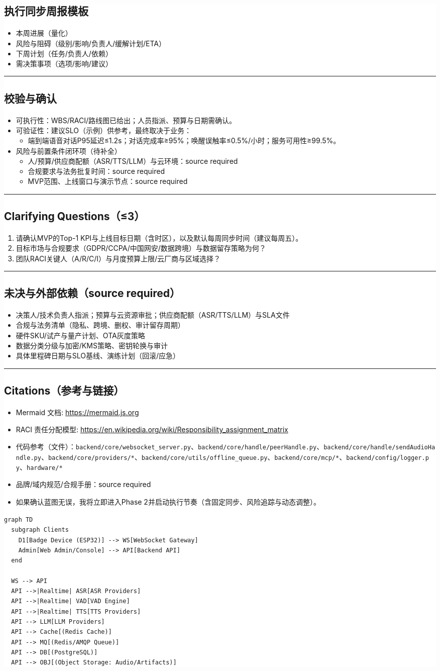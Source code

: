 
## 执行同步周报模板
- 本周进展（量化）
- 风险与阻碍（级别/影响/负责人/缓解计划/ETA）
- 下周计划（任务/负责人/依赖）
- 需决策事项（选项/影响/建议）

---

## 校验与确认
- 可执行性：WBS/RACI/路线图已给出；人员指派、预算与日期需确认。
- 可验证性：建议SLO（示例）供参考，最终取决于业务：
  - 端到端语音对话P95延迟≤1.2s；对话完成率≥95%；唤醒误触率≤0.5%/小时；服务可用性≥99.5%。
- 风险与前置条件闭环项（待补全）
  - 人/预算/供应商配额（ASR/TTS/LLM）与云环境：source required
  - 合规要求与法务批复时间：source required
  - MVP范围、上线窗口与演示节点：source required

---

## Clarifying Questions（≤3）
1) 请确认MVP的Top-1 KPI与上线目标日期（含时区），以及默认每周同步时间（建议每周五）。  
2) 目标市场与合规要求（GDPR/CCPA/中国网安/数据跨境）与数据留存策略为何？  
3) 团队RACI关键人（A/R/C/I）与月度预算上限/云厂商与区域选择？

---

## 未决与外部依赖（source required）
- 决策人/技术负责人指派；预算与云资源审批；供应商配额（ASR/TTS/LLM）与SLA文件
- 合规与法务清单（隐私、跨境、删权、审计留存周期）
- 硬件SKU/试产与量产计划、OTA灰度策略
- 数据分类分级与加密/KMS策略、密钥轮换与审计
- 具体里程碑日期与SLO基线、演练计划（回滚/应急）

---

## Citations（参考与链接）
- Mermaid 文档: https://mermaid.js.org
- RACI 责任分配模型: https://en.wikipedia.org/wiki/Responsibility_assignment_matrix
- 代码参考（文件）：`backend/core/websocket_server.py`、`backend/core/handle/peerHandle.py`、`backend/core/handle/sendAudioHandle.py`、`backend/core/providers/*`、`backend/core/utils/offline_queue.py`、`backend/core/mcp/*`、`backend/config/logger.py`、`hardware/*`
- 品牌/域内规范/合规手册：source required

- 如果确认蓝图无误，我将立即进入Phase 2并启动执行节奏（含固定同步、风险追踪与动态调整）。

```plaintext
graph TD
  subgraph Clients
    D1[Badge Device (ESP32)] --> WS[WebSocket Gateway]
    Admin[Web Admin/Console] --> API[Backend API]
  end

  WS --> API
  API -->|Realtime| ASR[ASR Providers]
  API -->|Realtime| VAD[VAD Engine]
  API -->|Realtime| TTS[TTS Providers]
  API --> LLM[LLM Providers]
  API --> Cache[(Redis Cache)]
  API --> MQ[(Redis/AMQP Queue)]
  API --> DB[(PostgreSQL)]
  API --> OBJ[(Object Storage: Audio/Artifacts)]
```